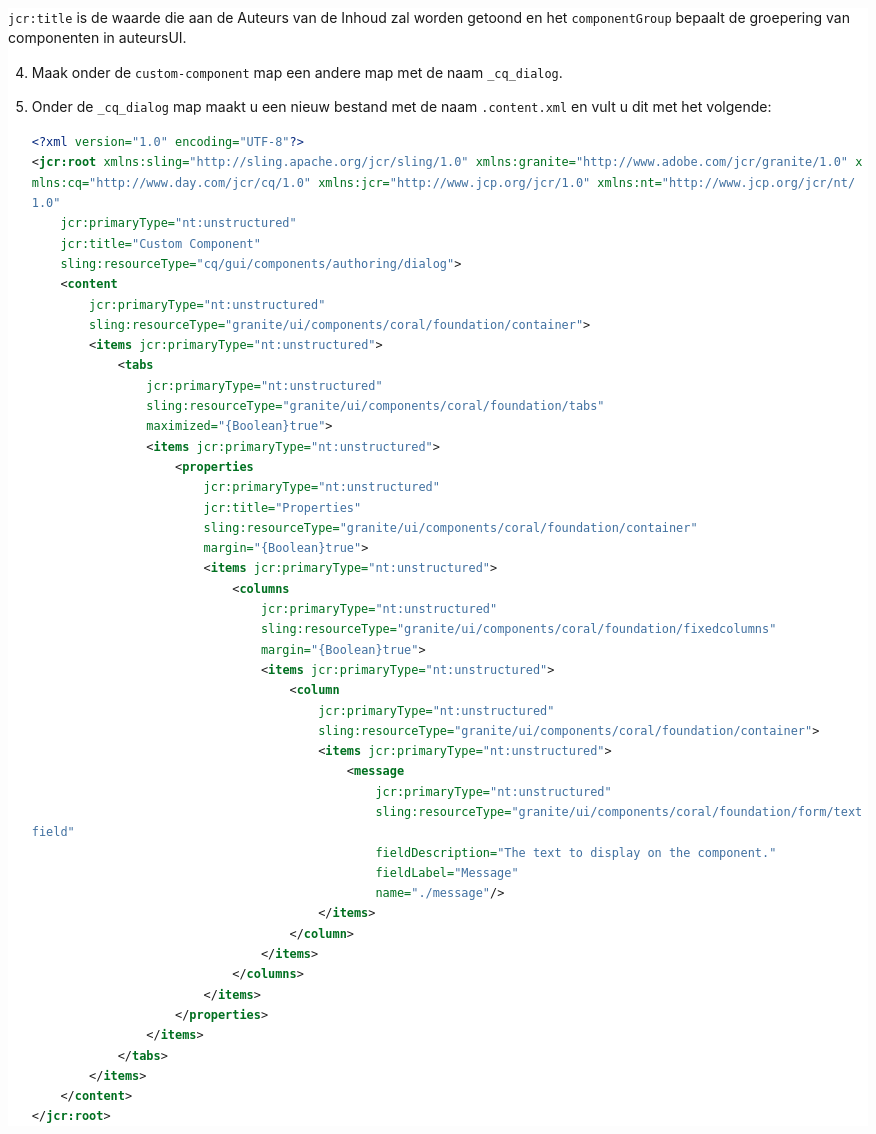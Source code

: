    `jcr:title` is de waarde die aan de Auteurs van de Inhoud zal worden getoond en het `componentGroup` bepaalt de groepering van componenten in auteursUI.

4. Maak onder de `custom-component` map een andere map met de naam `_cq_dialog`.
5. Onder de `_cq_dialog` map maakt u een nieuw bestand met de naam `.content.xml` en vult u dit met het volgende:

   ```xml
   <?xml version="1.0" encoding="UTF-8"?>
   <jcr:root xmlns:sling="http://sling.apache.org/jcr/sling/1.0" xmlns:granite="http://www.adobe.com/jcr/granite/1.0" xmlns:cq="http://www.day.com/jcr/cq/1.0" xmlns:jcr="http://www.jcp.org/jcr/1.0" xmlns:nt="http://www.jcp.org/jcr/nt/1.0"
       jcr:primaryType="nt:unstructured"
       jcr:title="Custom Component"
       sling:resourceType="cq/gui/components/authoring/dialog">
       <content
           jcr:primaryType="nt:unstructured"
           sling:resourceType="granite/ui/components/coral/foundation/container">
           <items jcr:primaryType="nt:unstructured">
               <tabs
                   jcr:primaryType="nt:unstructured"
                   sling:resourceType="granite/ui/components/coral/foundation/tabs"
                   maximized="{Boolean}true">
                   <items jcr:primaryType="nt:unstructured">
                       <properties
                           jcr:primaryType="nt:unstructured"
                           jcr:title="Properties"
                           sling:resourceType="granite/ui/components/coral/foundation/container"
                           margin="{Boolean}true">
                           <items jcr:primaryType="nt:unstructured">
                               <columns
                                   jcr:primaryType="nt:unstructured"
                                   sling:resourceType="granite/ui/components/coral/foundation/fixedcolumns"
                                   margin="{Boolean}true">
                                   <items jcr:primaryType="nt:unstructured">
                                       <column
                                           jcr:primaryType="nt:unstructured"
                                           sling:resourceType="granite/ui/components/coral/foundation/container">
                                           <items jcr:primaryType="nt:unstructured">
                                               <message
                                                   jcr:primaryType="nt:unstructured"
                                                   sling:resourceType="granite/ui/components/coral/foundation/form/textfield"
                                                   fieldDescription="The text to display on the component."
                                                   fieldLabel="Message"
                                                   name="./message"/>
                                           </items>
                                       </column>
                                   </items>
                               </columns>
                           </items>
                       </properties>
                   </items>
               </tabs>
           </items>
       </content>
   </jcr:root>
   ```
